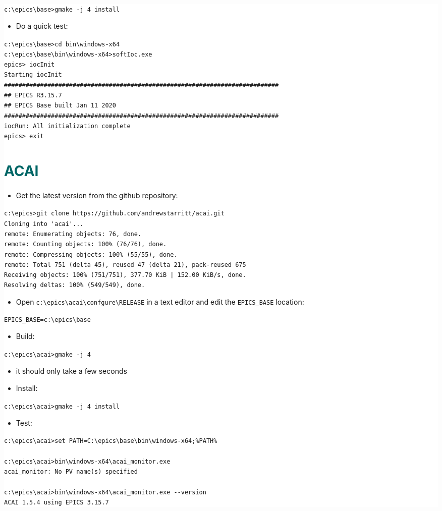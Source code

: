 ```
c:\epics\base>gmake -j 4 install
```

* Do a quick test:

```
c:\epics\base>cd bin\windows-x64
c:\epics\base\bin\windows-x64>softIoc.exe
epics> iocInit
Starting iocInit
############################################################################
## EPICS R3.15.7
## EPICS Base built Jan 11 2020
############################################################################
iocRun: All initialization complete
epics> exit
```

# <a name="ACAI"></a><span style='color:#006666'>ACAI</span>

* Get the latest version from the [github repository](https://github.com/andrewstarritt/acai):

```
c:\epics>git clone https://github.com/andrewstarritt/acai.git
Cloning into 'acai'...
remote: Enumerating objects: 76, done.
remote: Counting objects: 100% (76/76), done.
remote: Compressing objects: 100% (55/55), done.
remote: Total 751 (delta 45), reused 47 (delta 21), pack-reused 675
Receiving objects: 100% (751/751), 377.70 KiB | 152.00 KiB/s, done.
Resolving deltas: 100% (549/549), done.
```

* Open `c:\epics\acai\confgure\RELEASE` in a text editor and edit the `EPICS_BASE` location:

```
EPICS_BASE=c:\epics\base
```

* Build:

```
c:\epics\acai>gmake -j 4
```
  * it should only take a few seconds

* Install:

```
c:\epics\acai>gmake -j 4 install
```

* Test:

```
c:\epics\acai>set PATH=C:\epics\base\bin\windows-x64;%PATH%

c:\epics\acai>bin\windows-x64\acai_monitor.exe
acai_monitor: No PV name(s) specified

c:\epics\acai>bin\windows-x64\acai_monitor.exe --version
ACAI 1.5.4 using EPICS 3.15.7
```
